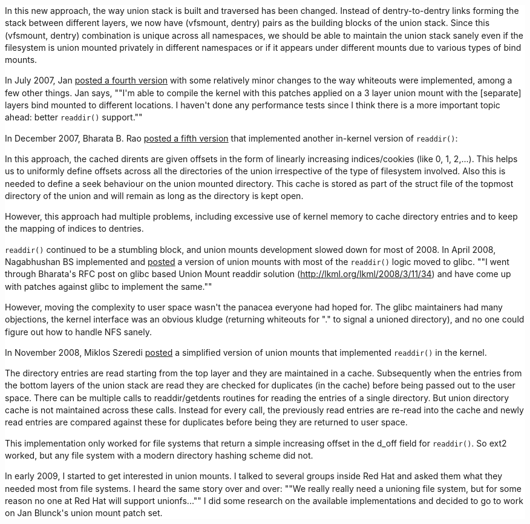 In this new approach, the way union stack is built and traversed has been changed. Instead of dentry-to-dentry links forming the stack between different layers, we now have (vfsmount, dentry) pairs as the building blocks of the union stack. Since this (vfsmount, dentry) combination is unique across all namespaces, we should be able to maintain the union stack sanely even if the filesystem is union mounted privately in different namespaces or if it appears under different mounts due to various types of bind mounts. 

In July 2007, Jan [posted a fourth version](http://marc.info/?l=linux-fsdevel&m=118581230916874) with some relatively minor changes to the way whiteouts were implemented, among a few other things. Jan says, ""I'm able to compile the kernel with this patches applied on a 3 layer union mount with the [separate] layers bind mounted to different locations. I haven't done any performance tests since I think there is a more important topic ahead: better `readdir()` support."" 

In December 2007, Bharata B. Rao [posted a fifth version](http://marc.info/?l=linux-fsdevel&m=119686559720586) that implemented another in-kernel version of `readdir()`: 

In this approach, the cached dirents are given offsets in the form of linearly increasing indices/cookies (like 0, 1, 2,...). This helps us to uniformly define offsets across all the directories of the union irrespective of the type of filesystem involved. Also this is needed to define a seek behaviour on the union mounted directory. This cache is stored as part of the struct file of the topmost directory of the union and will remain as long as the directory is kept open. 

However, this approach had multiple problems, including excessive use of kernel memory to cache directory entries and to keep the mapping of indices to dentries. 

`readdir()` continued to be a stumbling block, and union mounts development slowed down for most of 2008. In April 2008, Nagabhushan BS implemented and [posted](http://marc.info/?l=linux-fsdevel&m=120947680420674) a version of union mounts with most of the `readdir()` logic moved to glibc. ""I went through Bharata's RFC post on glibc based Union Mount readdir solution (<http://lkml.org/lkml/2008/3/11/34>) and have come up with patches against glibc to implement the same."" 

However, moving the complexity to user space wasn't the panacea everyone had hoped for. The glibc maintainers had many objections, the kernel interface was an obvious kludge (returning whiteouts for "." to signal a unioned directory), and no one could figure out how to handle NFS sanely. 

In November 2008, Miklos Szeredi [posted](http://marc.info/?l=linux-fsdevel&m=122787012403963) a simplified version of union mounts that implemented `readdir()` in the kernel. 

The directory entries are read starting from the top layer and they are maintained in a cache. Subsequently when the entries from the bottom layers of the union stack are read they are checked for duplicates (in the cache) before being passed out to the user space. There can be multiple calls to readdir/getdents routines for reading the entries of a single directory. But union directory cache is not maintained across these calls. Instead for every call, the previously read entries are re-read into the cache and newly read entries are compared against these for duplicates before being they are returned to user space. 

This implementation only worked for file systems that return a simple increasing offset in the d_off field for `readdir()`. So ext2 worked, but any file system with a modern directory hashing scheme did not. 

In early 2009, I started to get interested in union mounts. I talked to several groups inside Red Hat and asked them what they needed most from file systems. I heard the same story over and over: ""We really really need a unioning file system, but for some reason no one at Red Hat will support unionfs..."" I did some research on the available implementations and decided to go to work on Jan Blunck's union mount patch set. 
